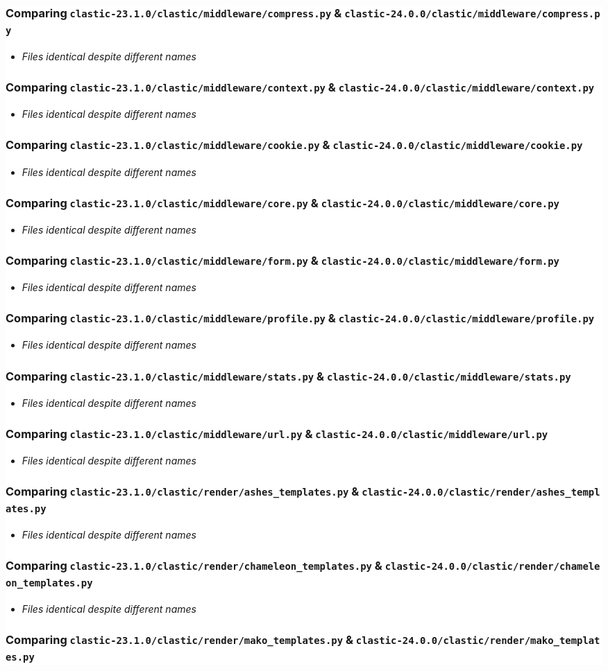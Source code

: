 ### Comparing `clastic-23.1.0/clastic/middleware/compress.py` & `clastic-24.0.0/clastic/middleware/compress.py`

 * *Files identical despite different names*

### Comparing `clastic-23.1.0/clastic/middleware/context.py` & `clastic-24.0.0/clastic/middleware/context.py`

 * *Files identical despite different names*

### Comparing `clastic-23.1.0/clastic/middleware/cookie.py` & `clastic-24.0.0/clastic/middleware/cookie.py`

 * *Files identical despite different names*

### Comparing `clastic-23.1.0/clastic/middleware/core.py` & `clastic-24.0.0/clastic/middleware/core.py`

 * *Files identical despite different names*

### Comparing `clastic-23.1.0/clastic/middleware/form.py` & `clastic-24.0.0/clastic/middleware/form.py`

 * *Files identical despite different names*

### Comparing `clastic-23.1.0/clastic/middleware/profile.py` & `clastic-24.0.0/clastic/middleware/profile.py`

 * *Files identical despite different names*

### Comparing `clastic-23.1.0/clastic/middleware/stats.py` & `clastic-24.0.0/clastic/middleware/stats.py`

 * *Files identical despite different names*

### Comparing `clastic-23.1.0/clastic/middleware/url.py` & `clastic-24.0.0/clastic/middleware/url.py`

 * *Files identical despite different names*

### Comparing `clastic-23.1.0/clastic/render/ashes_templates.py` & `clastic-24.0.0/clastic/render/ashes_templates.py`

 * *Files identical despite different names*

### Comparing `clastic-23.1.0/clastic/render/chameleon_templates.py` & `clastic-24.0.0/clastic/render/chameleon_templates.py`

 * *Files identical despite different names*

### Comparing `clastic-23.1.0/clastic/render/mako_templates.py` & `clastic-24.0.0/clastic/render/mako_templates.py`
